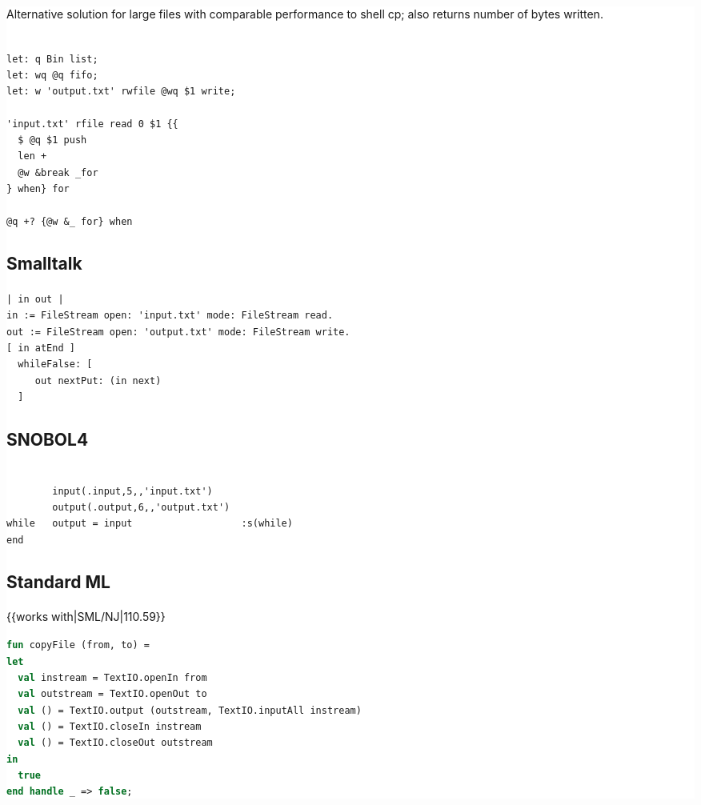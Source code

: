 
Alternative solution for large files with comparable performance to shell cp; also returns number of bytes written.

```snabel

let: q Bin list;
let: wq @q fifo;
let: w 'output.txt' rwfile @wq $1 write;

'input.txt' rfile read 0 $1 {{
  $ @q $1 push
  len +
  @w &break _for
} when} for

@q +? {@w &_ for} when

```



## Smalltalk


```smalltalk
| in out |
in := FileStream open: 'input.txt' mode: FileStream read.
out := FileStream open: 'output.txt' mode: FileStream write.
[ in atEnd ]
  whileFalse: [
     out nextPut: (in next)
  ]
```



## SNOBOL4


```snobol4

        input(.input,5,,'input.txt')
        output(.output,6,,'output.txt')
while   output = input                   :s(while)
end
```



## Standard ML

{{works with|SML/NJ|110.59}}

```sml
fun copyFile (from, to) =
let
  val instream = TextIO.openIn from
  val outstream = TextIO.openOut to
  val () = TextIO.output (outstream, TextIO.inputAll instream)
  val () = TextIO.closeIn instream
  val () = TextIO.closeOut outstream
in
  true
end handle _ => false;
```
